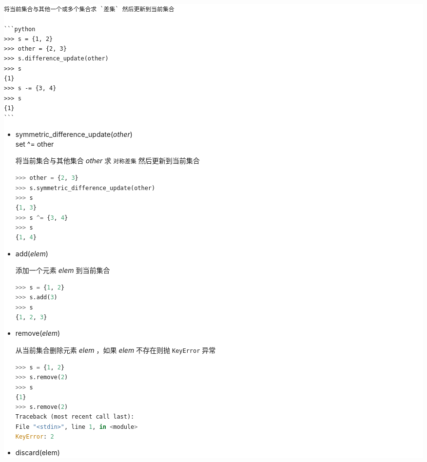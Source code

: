     将当前集合与其他一个或多个集合求 `差集` 然后更新到当前集合

    ```python
    >>> s = {1, 2}
    >>> other = {2, 3}
    >>> s.difference_update(other)
    >>> s
    {1}
    >>> s -= {3, 4}
    >>> s
    {1}
    ```

- symmetric_difference_update(_other_)  
  set ^= other

    将当前集合与其他集合 _other_ 求 `对称差集` 然后更新到当前集合

    ```python
    >>> other = {2, 3}
    >>> s.symmetric_difference_update(other)
    >>> s
    {1, 3}
    >>> s ^= {3, 4}
    >>> s
    {1, 4}
    ```

- add(_elem_)

    添加一个元素 _elem_ 到当前集合

    ```python
    >>> s = {1, 2}
    >>> s.add(3)
    >>> s
    {1, 2, 3}
    ```

- remove(_elem_)

    从当前集合删除元素 _elem_ ，如果 _elem_ 不存在则抛 `KeyError` 异常

    ```python
    >>> s = {1, 2}
    >>> s.remove(2)
    >>> s
    {1}
    >>> s.remove(2)
    Traceback (most recent call last):
    File "<stdin>", line 1, in <module>
    KeyError: 2
    ```

- discard(elem)

